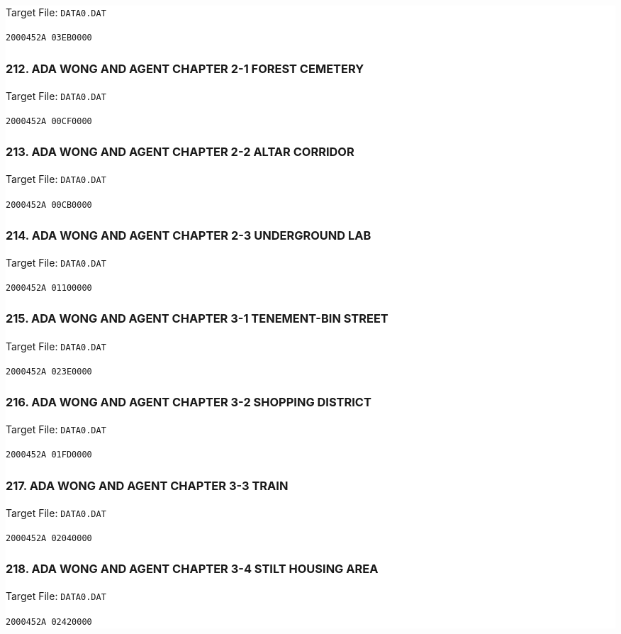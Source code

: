 Target File: `DATA0.DAT`

```
2000452A 03EB0000
```

### 212. ADA WONG AND AGENT CHAPTER 2-1 FOREST CEMETERY

Target File: `DATA0.DAT`

```
2000452A 00CF0000
```

### 213. ADA WONG AND AGENT CHAPTER 2-2 ALTAR CORRIDOR

Target File: `DATA0.DAT`

```
2000452A 00CB0000
```

### 214. ADA WONG AND AGENT CHAPTER 2-3 UNDERGROUND LAB

Target File: `DATA0.DAT`

```
2000452A 01100000
```

### 215. ADA WONG AND AGENT CHAPTER 3-1 TENEMENT-BIN STREET

Target File: `DATA0.DAT`

```
2000452A 023E0000
```

### 216. ADA WONG AND AGENT CHAPTER 3-2 SHOPPING DISTRICT

Target File: `DATA0.DAT`

```
2000452A 01FD0000
```

### 217. ADA WONG AND AGENT CHAPTER 3-3 TRAIN

Target File: `DATA0.DAT`

```
2000452A 02040000
```

### 218. ADA WONG AND AGENT CHAPTER 3-4 STILT HOUSING AREA

Target File: `DATA0.DAT`

```
2000452A 02420000
```
